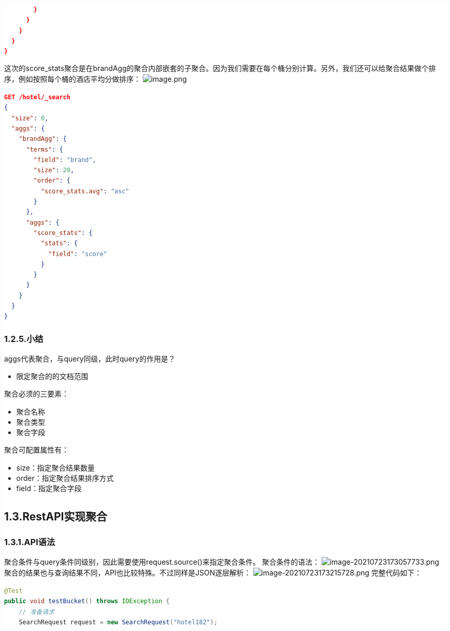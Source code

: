 ```json
        }
      }
    }
  }
}
```
这次的score_stats聚合是在brandAgg的聚合内部嵌套的子聚合。因为我们需要在每个桶分别计算。另外，我们还可以给聚合结果做个排序，例如按照每个桶的酒店平均分做排序：
![image.png](https://cdn.nlark.com/yuque/0/2023/png/1169676/1680348578066-9dc6a1e3-e519-483b-a542-4e1626907194.png?x-oss-process=image%2Fwatermark%2Ctype_d3F5LW1pY3JvaGVp%2Csize_44%2Ctext_5rK554K45bCP5rOi%2Ccolor_FFFFFF%2Cshadow_50%2Ct_80%2Cg_se%2Cx_10%2Cy_10#averageHue=%23e9eef3&clientId=u2ed8c485-87a6-4&from=paste&height=352&id=ua231113b&originHeight=528&originWidth=1544&originalType=binary&ratio=1.5&rotation=0&showTitle=false&size=111550&status=done&style=none&taskId=uc2109efa-7d86-42d8-b857-bbcb69d289d&title=&width=1029.3333333333333)
```json
GET /hotel/_search
{
  "size": 0,
  "aggs": {
    "brandAgg": {
      "terms": {
        "field": "brand",
        "size": 20,
        "order": {
          "score_stats.avg": "asc"
        }
      },
      "aggs": {
        "score_stats": {
          "stats": {
            "field": "score"
          }
        }
      }
    }
  }
}
```
### 1.2.5.小结
aggs代表聚合，与query同级，此时query的作用是？

- 限定聚合的的文档范围

聚合必须的三要素：

- 聚合名称
- 聚合类型
- 聚合字段

聚合可配置属性有：

- size：指定聚合结果数量
- order：指定聚合结果排序方式
- field：指定聚合字段
## 1.3.RestAPI实现聚合
### 1.3.1.API语法
聚合条件与query条件同级别，因此需要使用request.source()来指定聚合条件。
聚合条件的语法：
![image-20210723173057733.png](https://cdn.nlark.com/yuque/0/2023/png/1169676/1678881816215-a52825ef-46d1-4c75-9c59-64eba55340fb.png?x-oss-process=image%2Fwatermark%2Ctype_d3F5LW1pY3JvaGVp%2Csize_38%2Ctext_5rK554K45bCP5rOi%2Ccolor_FFFFFF%2Cshadow_50%2Ct_80%2Cg_se%2Cx_10%2Cy_10#averageHue=%23f3f4ed&clientId=uf2584efb-ee67-4&from=paste&height=389&id=u3e3b4b09&originHeight=583&originWidth=1327&originalType=binary&ratio=1.5&rotation=0&showTitle=false&size=93850&status=done&style=none&taskId=uac1cade9-66b1-4acc-bbf1-98bc355e3e4&title=&width=884.6666666666666)
聚合的结果也与查询结果不同，API也比较特殊。不过同样是JSON逐层解析：
![image-20210723173215728.png](https://cdn.nlark.com/yuque/0/2023/png/1169676/1678881825841-d93b818c-846f-4bc3-b539-5b6bb9584dc5.png?x-oss-process=image%2Fwatermark%2Ctype_d3F5LW1pY3JvaGVp%2Csize_41%2Ctext_5rK554K45bCP5rOi%2Ccolor_FFFFFF%2Cshadow_50%2Ct_80%2Cg_se%2Cx_10%2Cy_10#averageHue=%23f0f2ea&clientId=uf2584efb-ee67-4&from=paste&height=477&id=uf17000f8&originHeight=716&originWidth=1439&originalType=binary&ratio=1.5&rotation=0&showTitle=false&size=155090&status=done&style=none&taskId=u63ccf1b1-7dcd-4055-a5f7-337b197a215&title=&width=959.3333333333334)
完整代码如下：
```java
@Test
public void testBucket() throws IOException {
    // 准备请求
    SearchRequest request = new SearchRequest("hotel182");
```